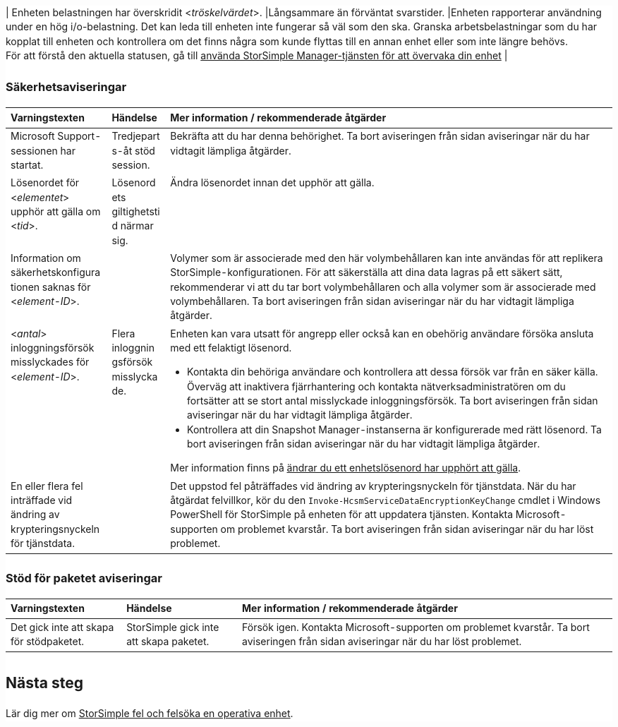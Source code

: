 | Enheten belastningen har överskridit <*tröskelvärdet*>. |Långsammare än förväntat svarstider. |Enheten rapporterar användning under en hög i/o-belastning. Det kan leda till enheten inte fungerar så väl som den ska. Granska arbetsbelastningar som du har kopplat till enheten och kontrollera om det finns några som kunde flyttas till en annan enhet eller som inte längre behövs.<br>För att förstå den aktuella statusen, gå till [använda StorSimple Manager-tjänsten för att övervaka din enhet](storsimple-monitor-device.md) |

### <a name="security-alerts"></a>Säkerhetsaviseringar
| Varningstexten | Händelse | Mer information / rekommenderade åtgärder |
|:--- |:--- |:--- |
| Microsoft Support-sessionen har startat. |Tredjeparts-åt stöd session. |Bekräfta att du har denna behörighet. Ta bort aviseringen från sidan aviseringar när du har vidtagit lämpliga åtgärder. |
| Lösenordet för <*elementet*> upphör att gälla om <*tid*>. |Lösenordets giltighetstid närmar sig. |Ändra lösenordet innan det upphör att gälla. |
| Information om säkerhetskonfigurationen saknas för <*element-ID*>. | |Volymer som är associerade med den här volymbehållaren kan inte användas för att replikera StorSimple-konfigurationen. För att säkerställa att dina data lagras på ett säkert sätt, rekommenderar vi att du tar bort volymbehållaren och alla volymer som är associerade med volymbehållaren. Ta bort aviseringen från sidan aviseringar när du har vidtagit lämpliga åtgärder. |
| <*antal*> inloggningsförsök misslyckades för <*element-ID*>. |Flera inloggningsförsök misslyckade. |Enheten kan vara utsatt för angrepp eller också kan en obehörig användare försöka ansluta med ett felaktigt lösenord.<ul><li>Kontakta din behöriga användare och kontrollera att dessa försök var från en säker källa. Överväg att inaktivera fjärrhantering och kontakta nätverksadministratören om du fortsätter att se stort antal misslyckade inloggningsförsök. Ta bort aviseringen från sidan aviseringar när du har vidtagit lämpliga åtgärder.</li><li>Kontrollera att din Snapshot Manager-instanserna är konfigurerade med rätt lösenord. Ta bort aviseringen från sidan aviseringar när du har vidtagit lämpliga åtgärder.</li></ul>Mer information finns på [ändrar du ett enhetslösenord har upphört att gälla](storsimple-snapshot-manager-manage-devices.md#change-an-expired-device-password). |
| En eller flera fel inträffade vid ändring av krypteringsnyckeln för tjänstdata. | |Det uppstod fel påträffades vid ändring av krypteringsnyckeln för tjänstdata. När du har åtgärdat felvillkor, kör du den `Invoke-HcsmServiceDataEncryptionKeyChange` cmdlet i Windows PowerShell för StorSimple på enheten för att uppdatera tjänsten. Kontakta Microsoft-supporten om problemet kvarstår. Ta bort aviseringen från sidan aviseringar när du har löst problemet. |

### <a name="support-package-alerts"></a>Stöd för paketet aviseringar
| Varningstexten | Händelse | Mer information / rekommenderade åtgärder |
|:--- |:--- |:--- |
| Det gick inte att skapa för stödpaketet. |StorSimple gick inte att skapa paketet. |Försök igen. Kontakta Microsoft-supporten om problemet kvarstår. Ta bort aviseringen från sidan aviseringar när du har löst problemet. |

## <a name="next-steps"></a>Nästa steg
Lär dig mer om [StorSimple fel och felsöka en operativa enhet](storsimple-troubleshoot-operational-device.md).


